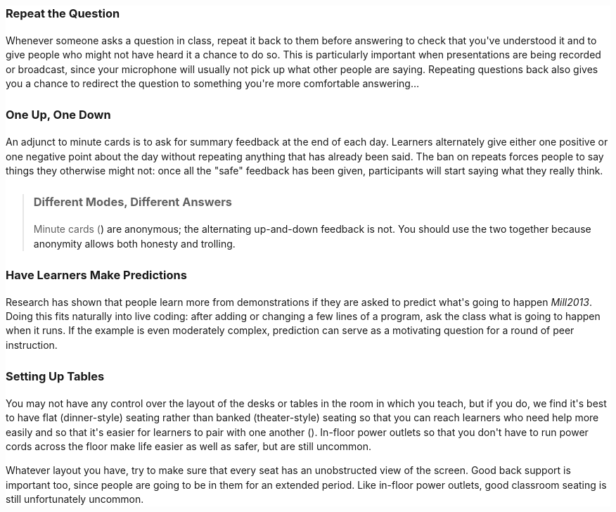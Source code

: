 ### Repeat the Question

Whenever someone asks a question in class,
repeat it back to them before answering
to check that you've understood it
and to give people who might not have heard it a chance to do so.
This is particularly important when presentations are being recorded or broadcast,
since your microphone will usually not pick up what other people are saying.
Repeating questions back also gives you a chance
to redirect the question to something you're more comfortable answering…

### One Up, One Down

An adjunct to minute cards is to ask for summary feedback at the end of each day.
Learners alternately give either one positive or one negative point about the day
without repeating anything that has already been said.
The ban on repeats forces people to say things they otherwise might not:
once all the "safe" feedback has been given,
participants will start saying what they really think.

> ### Different Modes, Different Answers
>
> Minute cards (<a section="classroom-sticky-notes"/>) are anonymous;
> the alternating up-and-down feedback is not.
> You should use the two together
> because anonymity allows both honesty and trolling.

### Have Learners Make Predictions

Research has shown that people learn more from demonstrations
if they are asked to predict what's going to happen <cite>Mill2013</cite>.
Doing this fits naturally into live coding:
after adding or changing a few lines of a program,
ask the class what is going to happen when it runs.
If the example is even moderately complex,
prediction can serve as a motivating question for a round of peer instruction.

### Setting Up Tables

You may not have any control over the layout of the desks or tables
in the room in which you teach,
but if you do,
we find it's best to have flat (dinner-style) seating
rather than banked (theater-style) seating
so that you can reach learners who need help more easily
and so that it's easier for learners to pair with one another (<a section="classroom-mixed"/>).
In-floor power outlets so that you don't have to run power cords across the floor
make life easier as well as safer,
but are still uncommon.

Whatever layout you have,
try to make sure that every seat has an unobstructed view of the screen.
Good back support is important too,
since people are going to be in them for an extended period.
Like in-floor power outlets,
good classroom seating is still unfortunately uncommon.
